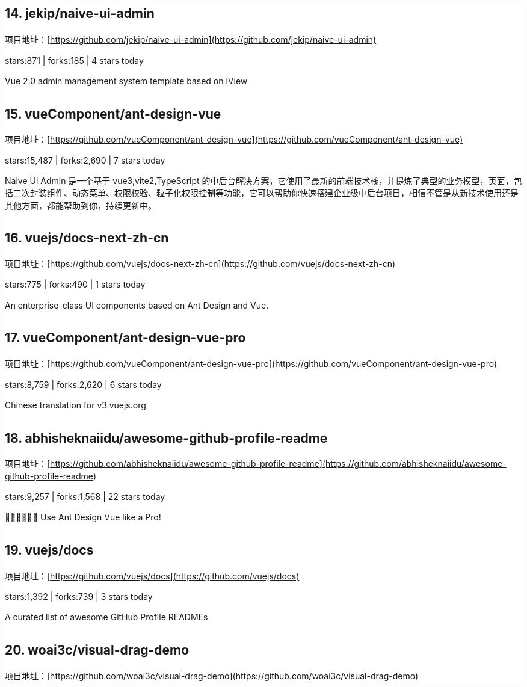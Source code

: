 ## 14. jekip/naive-ui-admin 

项目地址：[https://github.com/jekip/naive-ui-admin](https://github.com/jekip/naive-ui-admin)

stars:871 | forks:185 | 4 stars today 

Vue 2.0 admin management system template based on iView

## 15. vueComponent/ant-design-vue 

项目地址：[https://github.com/vueComponent/ant-design-vue](https://github.com/vueComponent/ant-design-vue)

stars:15,487 | forks:2,690 | 7 stars today 

Naive Ui Admin 是一个基于 vue3,vite2,TypeScript 的中后台解决方案，它使用了最新的前端技术栈，并提炼了典型的业务模型，页面，包括二次封装组件、动态菜单、权限校验、粒子化权限控制等功能，它可以帮助你快速搭建企业级中后台项目，相信不管是从新技术使用还是其他方面，都能帮助到你，持续更新中。

## 16. vuejs/docs-next-zh-cn 

项目地址：[https://github.com/vuejs/docs-next-zh-cn](https://github.com/vuejs/docs-next-zh-cn)

stars:775 | forks:490 | 1 stars today 

 An enterprise-class UI components based on Ant Design and Vue. 

## 17. vueComponent/ant-design-vue-pro 

项目地址：[https://github.com/vueComponent/ant-design-vue-pro](https://github.com/vueComponent/ant-design-vue-pro)

stars:8,759 | forks:2,620 | 6 stars today 

 Chinese translation for v3.vuejs.org

## 18. abhisheknaiidu/awesome-github-profile-readme 

项目地址：[https://github.com/abhisheknaiidu/awesome-github-profile-readme](https://github.com/abhisheknaiidu/awesome-github-profile-readme)

stars:9,257 | forks:1,568 | 22 stars today 

👨🏻‍💻👩🏻‍💻 Use Ant Design Vue like a Pro!

## 19. vuejs/docs 

项目地址：[https://github.com/vuejs/docs](https://github.com/vuejs/docs)

stars:1,392 | forks:739 | 3 stars today 

 A curated list of awesome GitHub Profile READMEs 

## 20. woai3c/visual-drag-demo 

项目地址：[https://github.com/woai3c/visual-drag-demo](https://github.com/woai3c/visual-drag-demo)
